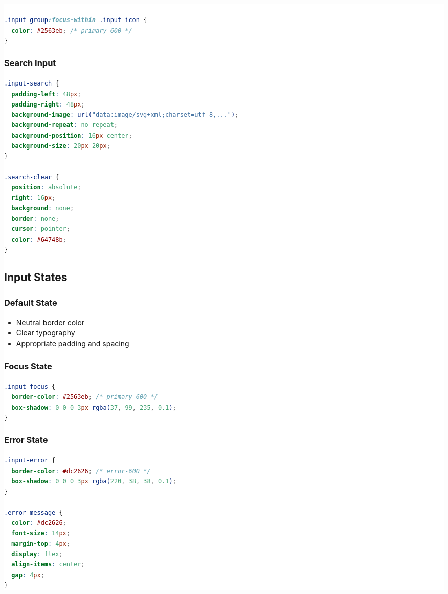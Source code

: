 ```css

.input-group:focus-within .input-icon {
  color: #2563eb; /* primary-600 */
}
```

### Search Input
```css
.input-search {
  padding-left: 48px;
  padding-right: 48px;
  background-image: url("data:image/svg+xml;charset=utf-8,...");
  background-repeat: no-repeat;
  background-position: 16px center;
  background-size: 20px 20px;
}

.search-clear {
  position: absolute;
  right: 16px;
  background: none;
  border: none;
  cursor: pointer;
  color: #64748b;
}
```

## Input States

### Default State
- Neutral border color
- Clear typography
- Appropriate padding and spacing

### Focus State
```css
.input-focus {
  border-color: #2563eb; /* primary-600 */
  box-shadow: 0 0 0 3px rgba(37, 99, 235, 0.1);
}
```

### Error State
```css
.input-error {
  border-color: #dc2626; /* error-600 */
  box-shadow: 0 0 0 3px rgba(220, 38, 38, 0.1);
}

.error-message {
  color: #dc2626;
  font-size: 14px;
  margin-top: 4px;
  display: flex;
  align-items: center;
  gap: 4px;
}
```

